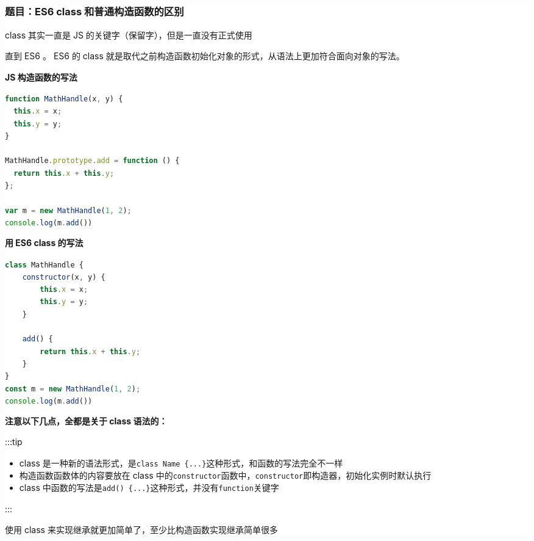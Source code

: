 

### 题目：ES6 class 和普通构造函数的区别

class 其实一直是 JS 的关键字（保留字），但是一直没有正式使用

直到 ES6 。 ES6 的 class 就是取代之前构造函数初始化对象的形式，从语法上更加符合面向对象的写法。



**JS 构造函数的写法**

```js
function MathHandle(x, y) {
  this.x = x;
  this.y = y;
}

MathHandle.prototype.add = function () {
  return this.x + this.y;
};

var m = new MathHandle(1, 2);
console.log(m.add())
```



**用 ES6 class 的写法**

```js
class MathHandle {
    constructor(x, y) {
        this.x = x;
        this.y = y;
    }

    add() {
        return this.x + this.y;
    }
}
const m = new MathHandle(1, 2);
console.log(m.add())
```



**注意以下几点，全都是关于 class 语法的：**

:::tip

- class 是一种新的语法形式，是`class Name {...}`这种形式，和函数的写法完全不一样
- 构造函数函数体的内容要放在 class 中的`constructor`函数中，`constructor`即构造器，初始化实例时默认执行
- class 中函数的写法是`add() {...}`这种形式，并没有`function`关键字

:::

使用 class 来实现继承就更加简单了，至少比构造函数实现继承简单很多


